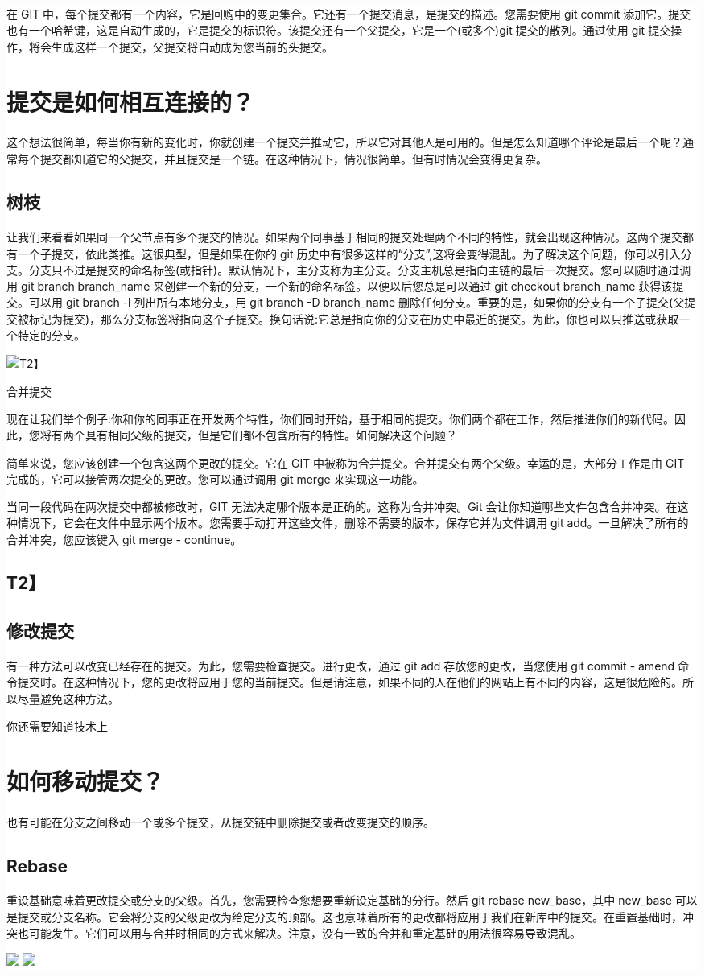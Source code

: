 在 GIT 中，每个提交都有一个内容，它是回购中的变更集合。它还有一个提交消息，是提交的描述。您需要使用 git commit 添加它。提交也有一个哈希键，这是自动生成的，它是提交的标识符。该提交还有一个父提交，它是一个(或多个)git 提交的散列。通过使用 git 提交操作，将会生成这样一个提交，父提交将自动成为您当前的头提交。

# [](#how-are-commits-connected-to-each-other)提交是如何相互连接的？

这个想法很简单，每当你有新的变化时，你就创建一个提交并推动它，所以它对其他人是可用的。但是怎么知道哪个评论是最后一个呢？通常每个提交都知道它的父提交，并且提交是一个链。在这种情况下，情况很简单。但有时情况会变得更复杂。

## [](#branches)树枝

让我们来看看如果同一个父节点有多个提交的情况。如果两个同事基于相同的提交处理两个不同的特性，就会出现这种情况。这两个提交都有一个子提交，依此类推。这很典型，但是如果在你的 git 历史中有很多这样的“分支”,这将会变得混乱。为了解决这个问题，你可以引入分支。分支只不过是提交的命名标签(或指针)。默认情况下，主分支称为主分支。分支主机总是指向主链的最后一次提交。您可以随时通过调用 git branch branch_name 来创建一个新的分支，一个新的命名标签。以便以后您总是可以通过 git checkout branch_name 获得该提交。可以用 git branch -l 列出所有本地分支，用 git branch -D branch_name 删除任何分支。重要的是，如果你的分支有一个子提交(父提交被标记为提交)，那么分支标签将指向这个子提交。换句话说:它总是指向你的分支在历史中最近的提交。为此，你也可以只推送或获取一个特定的分支。

[![](../Images/9cd34e6ca41b724a3bfb55fa0c24844a.png)T2】](https://res.cloudinary.com/practicaldev/image/fetch/s--KBLtLq7J--/c_limit%2Cf_auto%2Cfl_progressive%2Cq_auto%2Cw_880/https://lh6.googleusercontent.com/RgSfnTdQN5_QQarNMG6RCSo_kjiAWhXECidyZJaZ3fQJiq3e6Vs1JSCWYPmQ-9B5ee2baMSMEdaSmze5MwNVwH_u4_cNklLZTRpGSVZ5LmjB2XhdwYaICVU7b6MFgH_3TL6oG7uV)

合并提交

现在让我们举个例子:你和你的同事正在开发两个特性，你们同时开始，基于相同的提交。你们两个都在工作，然后推进你们的新代码。因此，您将有两个具有相同父级的提交，但是它们都不包含所有的特性。如何解决这个问题？

简单来说，您应该创建一个包含这两个更改的提交。它在 GIT 中被称为合并提交。合并提交有两个父级。幸运的是，大部分工作是由 GIT 完成的，它可以接管两次提交的更改。您可以通过调用 git merge 来实现这一功能。

当同一段代码在两次提交中都被修改时，GIT 无法决定哪个版本是正确的。这称为合并冲突。Git 会让你知道哪些文件包含合并冲突。在这种情况下，它会在文件中显示两个版本。您需要手动打开这些文件，删除不需要的版本，保存它并为文件调用 git add。一旦解决了所有的合并冲突，您应该键入 git merge - continue。

## T2】

## [](#ammend-commits)修改提交

有一种方法可以改变已经存在的提交。为此，您需要检查提交。进行更改，通过 git add 存放您的更改，当您使用 git commit - amend 命令提交时。在这种情况下，您的更改将应用于您的当前提交。但是请注意，如果不同的人在他们的网站上有不同的内容，这是很危险的。所以尽量避免这种方法。

你还需要知道技术上

# [](#how-to-move-commits)如何移动提交？

也有可能在分支之间移动一个或多个提交，从提交链中删除提交或者改变提交的顺序。

## [](#rebase)Rebase

重设基础意味着更改提交或分支的父级。首先，您需要检查您想要重新设定基础的分行。然后 git rebase new_base，其中 new_base 可以是提交或分支名称。它会将分支的父级更改为给定分支的顶部。这也意味着所有的更改都将应用于我们在新库中的提交。在重置基础时，冲突也可能发生。它们可以用与合并时相同的方式来解决。注意，没有一致的合并和重定基础的用法很容易导致混乱。

[![](../Images/87dd110d5e3158b05f0df32f7831dd1c.png) ](https://res.cloudinary.com/practicaldev/image/fetch/s--S7EJVbYx--/c_limit%2Cf_auto%2Cfl_progressive%2Cq_auto%2Cw_880/https://lh6.googleusercontent.com/z4JiYJS2rUwUGLbc7GOsuq-QYVlBGL6pFRRxPYwurDByGtG45CWIEqXvOpK8bsv_5ZTl93XDXJOprWdJByySJwFduL-2eAmm4x8R7LkLwhZ5PRPcw-9-isMFDGjT23F7F5Rfb4d0) [ ![](../Images/8af9fe5ca4ea31e643e55db5d76aa254.png)](https://res.cloudinary.com/practicaldev/image/fetch/s--e2QjvC16--/c_limit%2Cf_auto%2Cfl_progressive%2Cq_auto%2Cw_880/https://lh3.googleusercontent.com/p5JGn0NiWgvfoDQmhM_q2655O-UGTe-BnO8F_pJlRo1vS6kbPM93_CUEPOb_yPwEj6DxnHqoWp8SbNcoN-bVXsxPXtITqEwRL6HwlWWUGZgbd2FoeRQ8mx6djfIeduv7sJXBWaRN)
